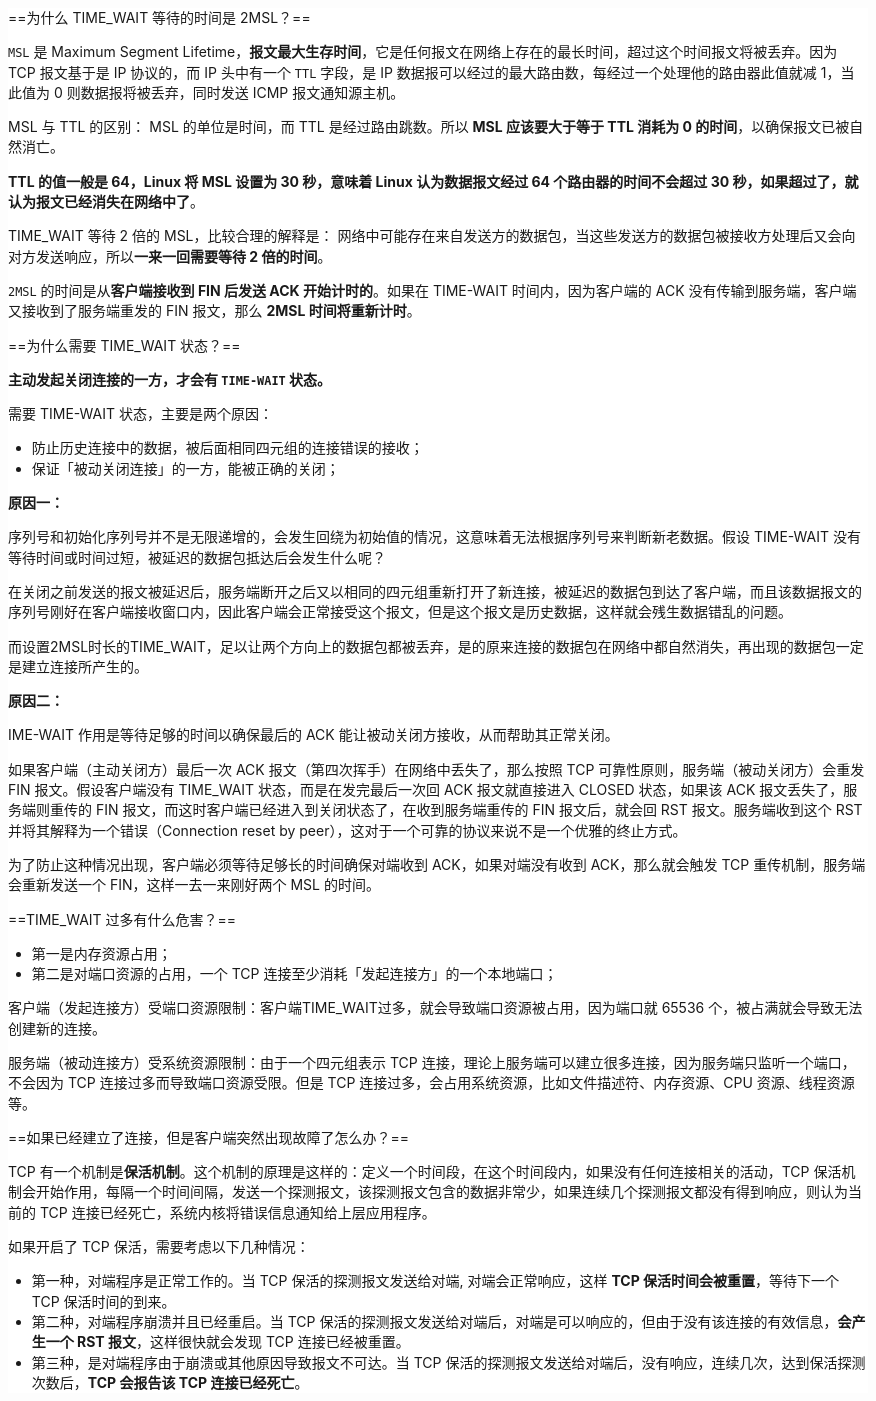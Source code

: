==为什么 TIME_WAIT 等待的时间是 2MSL？==

`MSL` 是 Maximum Segment Lifetime，**报文最大生存时间**，它是任何报文在网络上存在的最长时间，超过这个时间报文将被丢弃。因为 TCP 报文基于是 IP 协议的，而 IP 头中有一个 `TTL` 字段，是 IP 数据报可以经过的最大路由数，每经过一个处理他的路由器此值就减 1，当此值为 0 则数据报将被丢弃，同时发送 ICMP 报文通知源主机。

MSL 与 TTL 的区别： MSL 的单位是时间，而 TTL 是经过路由跳数。所以 **MSL 应该要大于等于 TTL 消耗为 0 的时间**，以确保报文已被自然消亡。

**TTL 的值一般是 64，Linux 将 MSL 设置为 30 秒，意味着 Linux 认为数据报文经过 64 个路由器的时间不会超过 30 秒，如果超过了，就认为报文已经消失在网络中了**。

TIME_WAIT 等待 2 倍的 MSL，比较合理的解释是： 网络中可能存在来自发送方的数据包，当这些发送方的数据包被接收方处理后又会向对方发送响应，所以**一来一回需要等待 2 倍的时间**。

`2MSL` 的时间是从**客户端接收到 FIN 后发送 ACK 开始计时的**。如果在 TIME-WAIT 时间内，因为客户端的 ACK 没有传输到服务端，客户端又接收到了服务端重发的 FIN 报文，那么 **2MSL 时间将重新计时**。

==为什么需要 TIME_WAIT 状态？==

**主动发起关闭连接的一方，才会有 `TIME-WAIT` 状态。**

需要 TIME-WAIT 状态，主要是两个原因：

- 防止历史连接中的数据，被后面相同四元组的连接错误的接收；
- 保证「被动关闭连接」的一方，能被正确的关闭；

**原因一：**

序列号和初始化序列号并不是无限递增的，会发生回绕为初始值的情况，这意味着无法根据序列号来判断新老数据。假设 TIME-WAIT 没有等待时间或时间过短，被延迟的数据包抵达后会发生什么呢？

在关闭之前发送的报文被延迟后，服务端断开之后又以相同的四元组重新打开了新连接，被延迟的数据包到达了客户端，而且该数据报文的序列号刚好在客户端接收窗口内，因此客户端会正常接受这个报文，但是这个报文是历史数据，这样就会残生数据错乱的问题。

而设置2MSL时长的TIME_WAIT，足以让两个方向上的数据包都被丢弃，是的原来连接的数据包在网络中都自然消失，再出现的数据包一定是建立连接所产生的。

**原因二：**

IME-WAIT 作用是等待足够的时间以确保最后的 ACK 能让被动关闭方接收，从而帮助其正常关闭。

如果客户端（主动关闭方）最后一次 ACK 报文（第四次挥手）在网络中丢失了，那么按照 TCP 可靠性原则，服务端（被动关闭方）会重发 FIN 报文。假设客户端没有 TIME_WAIT 状态，而是在发完最后一次回 ACK 报文就直接进入 CLOSED 状态，如果该 ACK 报文丢失了，服务端则重传的 FIN 报文，而这时客户端已经进入到关闭状态了，在收到服务端重传的 FIN 报文后，就会回 RST 报文。服务端收到这个 RST 并将其解释为一个错误（Connection reset by peer），这对于一个可靠的协议来说不是一个优雅的终止方式。

为了防止这种情况出现，客户端必须等待足够长的时间确保对端收到 ACK，如果对端没有收到 ACK，那么就会触发 TCP 重传机制，服务端会重新发送一个 FIN，这样一去一来刚好两个 MSL 的时间。

==TIME_WAIT 过多有什么危害？==

- 第一是内存资源占用；
- 第二是对端口资源的占用，一个 TCP 连接至少消耗「发起连接方」的一个本地端口；

客户端（发起连接方）受端口资源限制：客户端TIME_WAIT过多，就会导致端口资源被占用，因为端口就 65536 个，被占满就会导致无法创建新的连接。

服务端（被动连接方）受系统资源限制：由于一个四元组表示 TCP 连接，理论上服务端可以建立很多连接，因为服务端只监听一个端口，不会因为 TCP 连接过多而导致端口资源受限。但是 TCP 连接过多，会占用系统资源，比如文件描述符、内存资源、CPU 资源、线程资源等。

==如果已经建立了连接，但是客户端突然出现故障了怎么办？==

TCP 有一个机制是**保活机制**。这个机制的原理是这样的：定义一个时间段，在这个时间段内，如果没有任何连接相关的活动，TCP 保活机制会开始作用，每隔一个时间间隔，发送一个探测报文，该探测报文包含的数据非常少，如果连续几个探测报文都没有得到响应，则认为当前的 TCP 连接已经死亡，系统内核将错误信息通知给上层应用程序。

如果开启了 TCP 保活，需要考虑以下几种情况：

- 第一种，对端程序是正常工作的。当 TCP 保活的探测报文发送给对端, 对端会正常响应，这样 **TCP 保活时间会被重置**，等待下一个 TCP 保活时间的到来。
- 第二种，对端程序崩溃并且已经重启。当 TCP 保活的探测报文发送给对端后，对端是可以响应的，但由于没有该连接的有效信息，**会产生一个 RST 报文**，这样很快就会发现 TCP 连接已经被重置。
- 第三种，是对端程序由于崩溃或其他原因导致报文不可达。当 TCP 保活的探测报文发送给对端后，没有响应，连续几次，达到保活探测次数后，**TCP 会报告该 TCP 连接已经死亡**。
